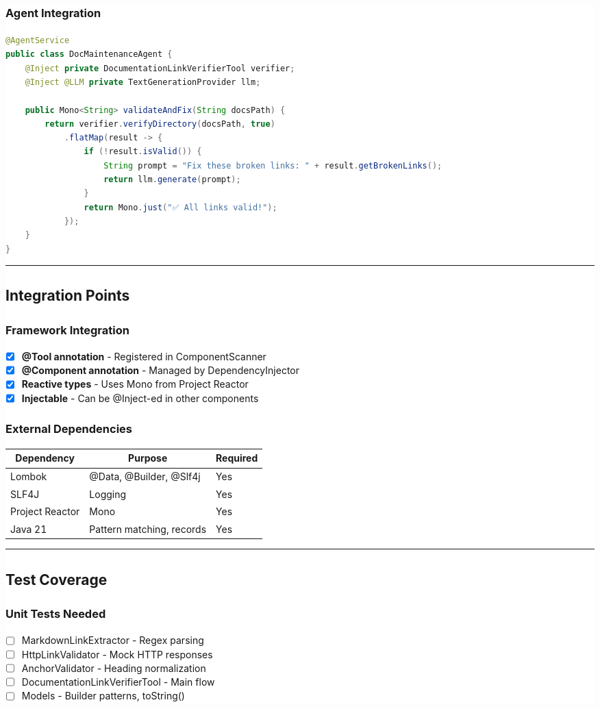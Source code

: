 ### Agent Integration

```java
@AgentService
public class DocMaintenanceAgent {
    @Inject private DocumentationLinkVerifierTool verifier;
    @Inject @LLM private TextGenerationProvider llm;

    public Mono<String> validateAndFix(String docsPath) {
        return verifier.verifyDirectory(docsPath, true)
            .flatMap(result -> {
                if (!result.isValid()) {
                    String prompt = "Fix these broken links: " + result.getBrokenLinks();
                    return llm.generate(prompt);
                }
                return Mono.just("✅ All links valid!");
            });
    }
}
```

---

## Integration Points

### Framework Integration

- [x] **@Tool annotation** - Registered in ComponentScanner
- [x] **@Component annotation** - Managed by DependencyInjector
- [x] **Reactive types** - Uses Mono<T> from Project Reactor
- [x] **Injectable** - Can be @Inject-ed in other components

### External Dependencies

|   Dependency    |          Purpose          | Required |
|-----------------|---------------------------|----------|
| Lombok          | @Data, @Builder, @Slf4j   | Yes      |
| SLF4J           | Logging                   | Yes      |
| Project Reactor | Mono<T>                   | Yes      |
| Java 21         | Pattern matching, records | Yes      |

---

## Test Coverage

### Unit Tests Needed

- [ ] MarkdownLinkExtractor - Regex parsing
- [ ] HttpLinkValidator - Mock HTTP responses
- [ ] AnchorValidator - Heading normalization
- [ ] DocumentationLinkVerifierTool - Main flow
- [ ] Models - Builder patterns, toString()
